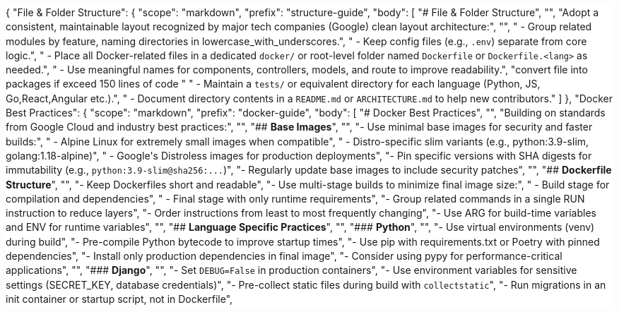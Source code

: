 {
  "File & Folder Structure": {
    "scope": "markdown",
    "prefix": "structure-guide",
    "body": [
      "# File & Folder Structure",
      "",
      "Adopt a consistent, maintainable layout recognized by major tech companies (Google) clean layout architecture:",
      "",
      " - Group related modules by feature, naming directories in lowercase_with_underscores.",
      " - Keep config files (e.g., `.env`) separate from core logic.",
      " - Place all Docker-related files in a dedicated `docker/` or root-level folder named `Dockerfile` or `Dockerfile.<lang>` as needed.",
      " - Use meaningful names for components, controllers, models, and route to improve readability.",
      "convert file into packages if exceed 150 lines of code "
      " - Maintain a `tests/` or equivalent directory for each language (Python, JS, Go,React,Angular etc.).",
      " - Document directory contents in a `README.md` or `ARCHITECTURE.md` to help new contributors."
    ]
  },
  "Docker Best Practices": {
    "scope": "markdown",
    "prefix": "docker-guide",
    "body": [
      "# Docker Best Practices",
      "",
      "Building on standards from Google Cloud and industry best practices:",
      "",
      "## **Base Images**",
      "",
      "- Use minimal base images for security and faster builds:",
      "  - Alpine Linux for extremely small images when compatible",
      "  - Distro-specific slim variants (e.g., python:3.9-slim, golang:1.18-alpine)",
      "  - Google's Distroless images for production deployments",
      "- Pin specific versions with SHA digests for immutability (e.g., `python:3.9-slim@sha256:...`)",
      "- Regularly update base images to include security patches",
      "",
      "## **Dockerfile Structure**",
      "",
      "- Keep Dockerfiles short and readable",
      "- Use multi-stage builds to minimize final image size:",
      "  - Build stage for compilation and dependencies",
      "  - Final stage with only runtime requirements",
      "- Group related commands in a single RUN instruction to reduce layers",
      "- Order instructions from least to most frequently changing",
      "- Use ARG for build-time variables and ENV for runtime variables",
      "",
      "## **Language Specific Practices**",
      "",
      "### **Python**",
      "",
      "- Use virtual environments (venv) during build",
      "- Pre-compile Python bytecode to improve startup times",
      "- Use pip with requirements.txt or Poetry with pinned dependencies",
      "- Install only production dependencies in final image",
      "- Consider using pypy for performance-critical applications",
      "",
      "### **Django**",
      "",
      "- Set `DEBUG=False` in production containers",
      "- Use environment variables for sensitive settings (SECRET_KEY, database credentials)",
      "- Pre-collect static files during build with `collectstatic`",
      "- Run migrations in an init container or startup script, not in Dockerfile",